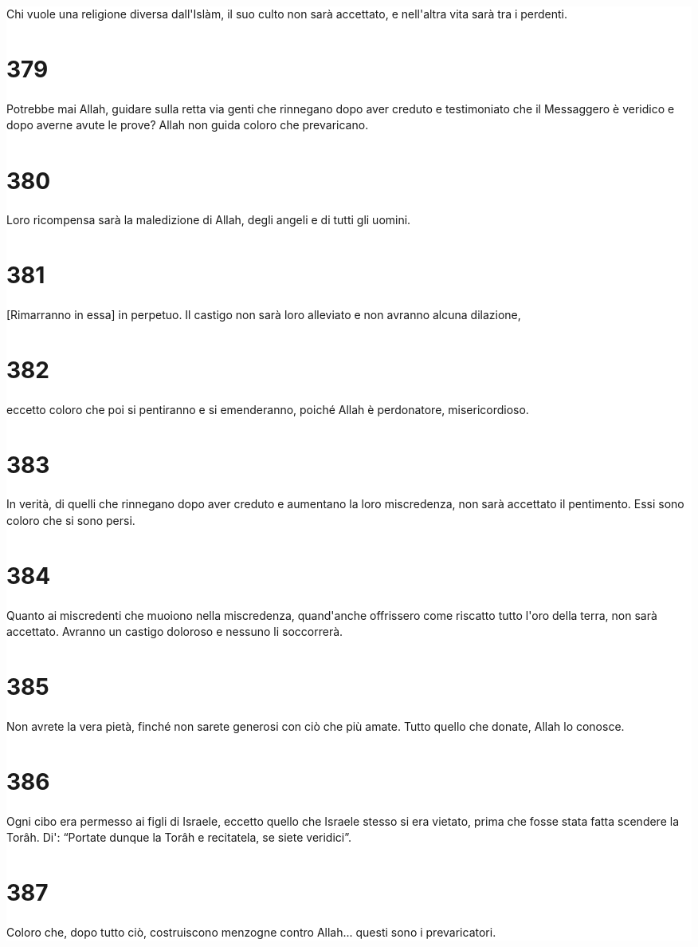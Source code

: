 Chi vuole una religione diversa dall'Islàm, il suo culto non sarà accettato, e nell'altra vita sarà tra i perdenti.

# 379

Potrebbe mai Allah, guidare sulla retta via genti che rinnegano dopo aver creduto e testimoniato che il Messaggero è veridico e dopo averne avute le prove? Allah non guida coloro che prevaricano.

# 380

Loro ricompensa sarà la maledizione di Allah, degli angeli e di tutti gli uomini.

# 381

[Rimarranno in essa] in perpetuo. Il castigo non sarà loro alleviato e non avranno alcuna dilazione,

# 382

eccetto coloro che poi si pentiranno e si emenderanno, poiché Allah è perdonatore, misericordioso.

# 383

In verità, di quelli che rinnegano dopo aver creduto e aumentano la loro miscredenza, non sarà accettato il pentimento. Essi sono coloro che si sono persi.

# 384

Quanto ai miscredenti che muoiono nella miscredenza, quand'anche offrissero come riscatto tutto l'oro della terra, non sarà accettato. Avranno un castigo doloroso e nessuno li soccorrerà.

# 385

Non avrete la vera pietà, finché non sarete generosi con ciò che più amate. Tutto quello che donate, Allah lo conosce.

# 386

Ogni cibo era permesso ai figli di Israele, eccetto quello che Israele stesso si era vietato, prima che fosse stata fatta scendere la Torâh. Di': “Portate dunque la Torâh e recitatela, se siete veridici”.

# 387

Coloro che, dopo tutto ciò, costruiscono menzogne contro Allah... questi sono i prevaricatori.
